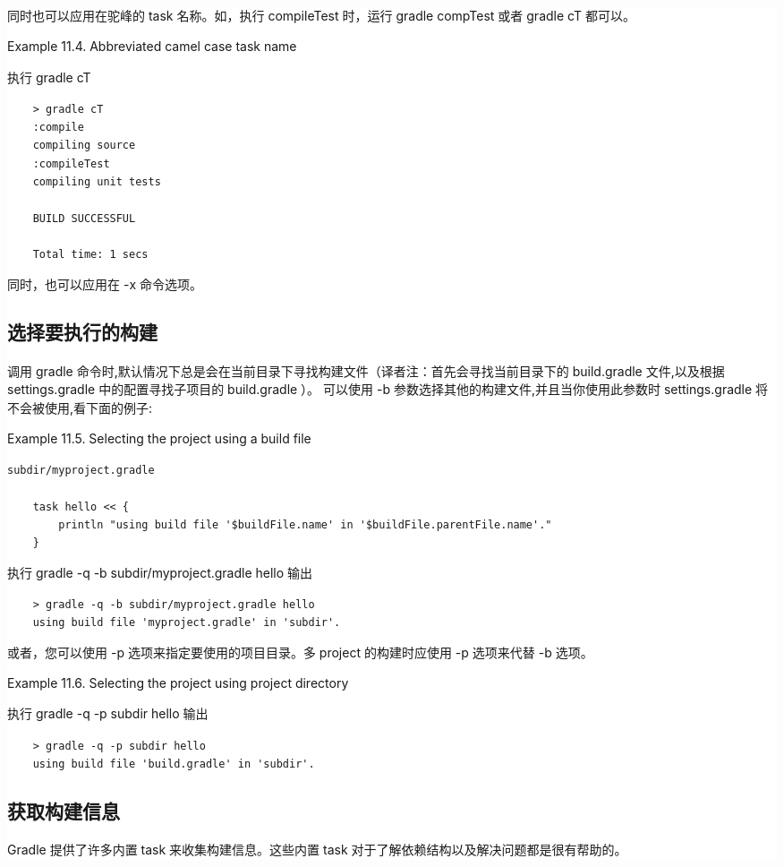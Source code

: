 同时也可以应用在驼峰的 task 名称。如，执行 compileTest 时，运行 
gradle compTest 或者 gradle cT 都可以。

Example 11.4. Abbreviated camel case task name

执行 gradle cT

```	
	> gradle cT
	:compile
	compiling source
	:compileTest
	compiling unit tests
	
	BUILD SUCCESSFUL
	
	Total time: 1 secs
```

同时，也可以应用在 -x 命令选项。

## 选择要执行的构建

调用 gradle 命令时,默认情况下总是会在当前目录下寻找构建文件（译者注：首先会寻找当前目录下的 build.gradle 文件,以及根据settings.gradle 中的配置寻找子项目的 build.gradle ）。 可以使用 -b 参数选择其他的构建文件,并且当你使用此参数时 settings.gradle 将不会被使用,看下面的例子:

Example 11.5. Selecting the project using a build file

```
subdir/myproject.gradle

	task hello << {
	    println "using build file '$buildFile.name' in '$buildFile.parentFile.name'."
	}
```

执行 gradle -q -b subdir/myproject.gradle hello 输出

```
	> gradle -q -b subdir/myproject.gradle hello
	using build file 'myproject.gradle' in 'subdir'.
```

或者，您可以使用 -p 选项来指定要使用的项目目录。多 project 的构建时应使用 -p 选项来代替 -b 选项。

Example 11.6. Selecting the project using project directory

执行 gradle -q -p subdir hello 输出

```
	> gradle -q -p subdir hello
	using build file 'build.gradle' in 'subdir'.
```

## 获取构建信息

Gradle 提供了许多内置 task 来收集构建信息。这些内置 task 对于了解依赖结构以及解决问题都是很有帮助的。
